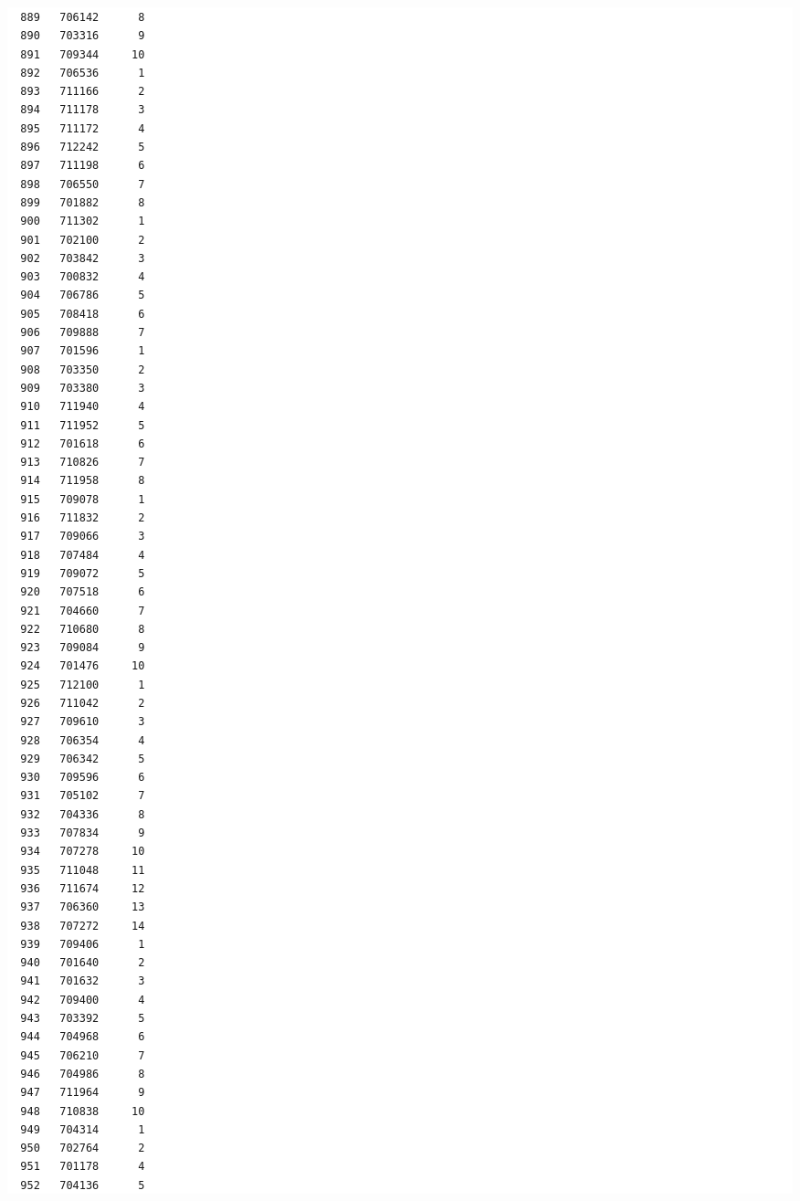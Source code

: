       889   706142      8
      890   703316      9
      891   709344     10
      892   706536      1
      893   711166      2
      894   711178      3
      895   711172      4
      896   712242      5
      897   711198      6
      898   706550      7
      899   701882      8
      900   711302      1
      901   702100      2
      902   703842      3
      903   700832      4
      904   706786      5
      905   708418      6
      906   709888      7
      907   701596      1
      908   703350      2
      909   703380      3
      910   711940      4
      911   711952      5
      912   701618      6
      913   710826      7
      914   711958      8
      915   709078      1
      916   711832      2
      917   709066      3
      918   707484      4
      919   709072      5
      920   707518      6
      921   704660      7
      922   710680      8
      923   709084      9
      924   701476     10
      925   712100      1
      926   711042      2
      927   709610      3
      928   706354      4
      929   706342      5
      930   709596      6
      931   705102      7
      932   704336      8
      933   707834      9
      934   707278     10
      935   711048     11
      936   711674     12
      937   706360     13
      938   707272     14
      939   709406      1
      940   701640      2
      941   701632      3
      942   709400      4
      943   703392      5
      944   704968      6
      945   706210      7
      946   704986      8
      947   711964      9
      948   710838     10
      949   704314      1
      950   702764      2
      951   701178      4
      952   704136      5